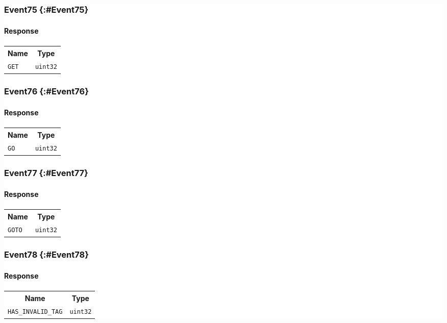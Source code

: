 ### Event75 {:#Event75}




#### Response
<table>
    <tr><th>Name</th><th>Type</th></tr>
    <tr>
            <td><code>GET</code></td>
            <td>
                <code>uint32</code>
            </td>
        </tr></table>

### Event76 {:#Event76}




#### Response
<table>
    <tr><th>Name</th><th>Type</th></tr>
    <tr>
            <td><code>GO</code></td>
            <td>
                <code>uint32</code>
            </td>
        </tr></table>

### Event77 {:#Event77}




#### Response
<table>
    <tr><th>Name</th><th>Type</th></tr>
    <tr>
            <td><code>GOTO</code></td>
            <td>
                <code>uint32</code>
            </td>
        </tr></table>

### Event78 {:#Event78}




#### Response
<table>
    <tr><th>Name</th><th>Type</th></tr>
    <tr>
            <td><code>HAS_INVALID_TAG</code></td>
            <td>
                <code>uint32</code>
            </td>
        </tr></table>
